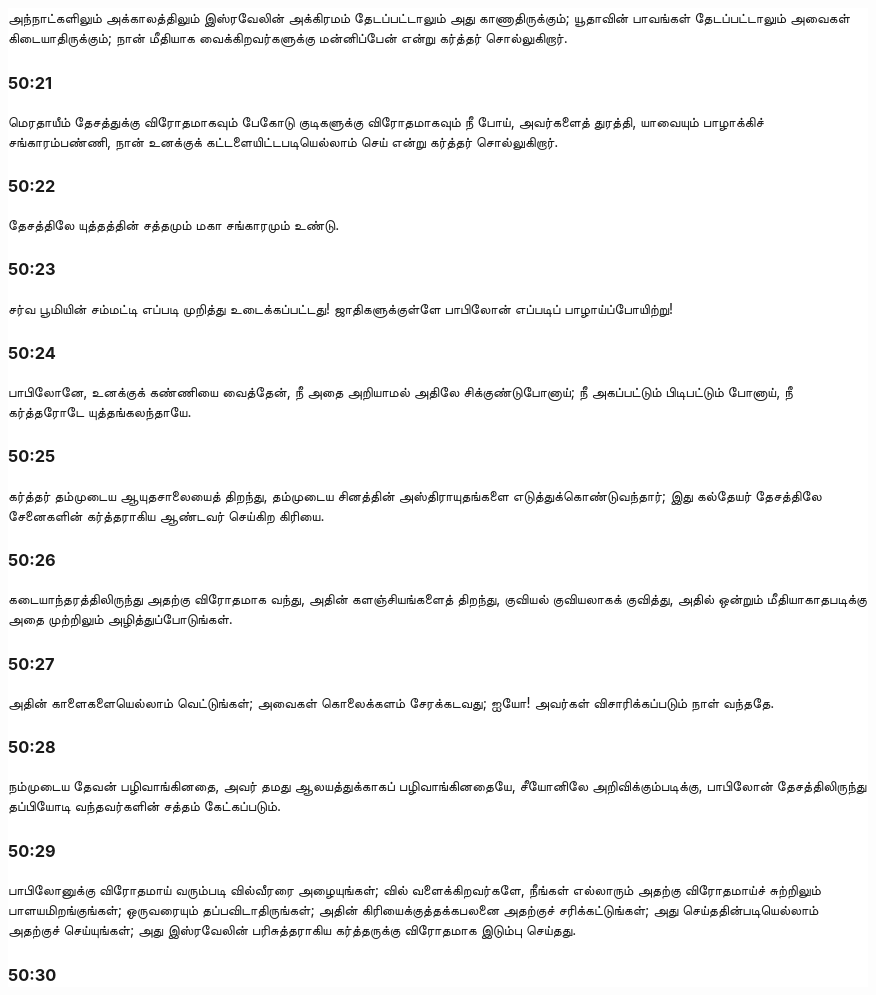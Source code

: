 அந்நாட்களிலும் அக்காலத்திலும் இஸ்ரவேலின் அக்கிரமம் தேடப்பட்டாலும் அது காணாதிருக்கும்; யூதாவின் பாவங்கள் தேடப்பட்டாலும் அவைகள் கிடையாதிருக்கும்; நான் மீதியாக வைக்கிறவர்களுக்கு மன்னிப்பேன் என்று கர்த்தர் சொல்லுகிறார்.

###  50:21

மெரதாயீம் தேசத்துக்கு விரோதமாகவும் பேகோடு குடிகளுக்கு விரோதமாகவும் நீ போய், அவர்களைத் துரத்தி, யாவையும் பாழாக்கிச் சங்காரம்பண்ணி, நான் உனக்குக் கட்டளையிட்டபடியெல்லாம் செய் என்று கர்த்தர் சொல்லுகிறார்.

###  50:22

தேசத்திலே யுத்தத்தின் சத்தமும் மகா சங்காரமும் உண்டு.

###  50:23

சர்வ பூமியின் சம்மட்டி எப்படி முறித்து உடைக்கப்பட்டது! ஜாதிகளுக்குள்ளே பாபிலோன் எப்படிப் பாழாய்ப்போயிற்று!

###  50:24

பாபிலோனே, உனக்குக் கண்ணியை வைத்தேன், நீ அதை அறியாமல் அதிலே சிக்குண்டுபோனாய்; நீ அகப்பட்டும் பிடிபட்டும் போனாய், நீ கர்த்தரோடே யுத்தங்கலந்தாயே.

###  50:25

கர்த்தர் தம்முடைய ஆயுதசாலையைத் திறந்து, தம்முடைய சினத்தின் அஸ்திராயுதங்களை எடுத்துக்கொண்டுவந்தார்; இது கல்தேயர் தேசத்திலே சேனைகளின் கர்த்தராகிய ஆண்டவர் செய்கிற கிரியை.

###  50:26

கடையாந்தரத்திலிருந்து அதற்கு விரோதமாக வந்து, அதின் களஞ்சியங்களைத் திறந்து, குவியல் குவியலாகக் குவித்து, அதில் ஒன்றும் மீதியாகாதபடிக்கு அதை முற்றிலும் அழித்துப்போடுங்கள்.

###  50:27

அதின் காளைகளையெல்லாம் வெட்டுங்கள்; அவைகள் கொலைக்களம் சேரக்கடவது; ஐயோ! அவர்கள் விசாரிக்கப்படும் நாள் வந்ததே.

###  50:28

நம்முடைய தேவன் பழிவாங்கினதை, அவர் தமது ஆலயத்துக்காகப் பழிவாங்கினதையே, சீயோனிலே அறிவிக்கும்படிக்கு, பாபிலோன் தேசத்திலிருந்து தப்பியோடி வந்தவர்களின் சத்தம் கேட்கப்படும்.

###  50:29

பாபிலோனுக்கு விரோதமாய் வரும்படி வில்வீரரை அழையுங்கள்; வில் வளைக்கிறவர்களே, நீங்கள் எல்லாரும் அதற்கு விரோதமாய்ச் சுற்றிலும் பாளயமிறங்குங்கள்; ஒருவரையும் தப்பவிடாதிருங்கள்; அதின் கிரியைக்குத்தக்கபலனை அதற்குச் சரிக்கட்டுங்கள்; அது செய்ததின்படியெல்லாம் அதற்குச் செய்யுங்கள்; அது இஸ்ரவேலின் பரிசுத்தராகிய கர்த்தருக்கு விரோதமாக இடும்பு செய்தது.

###  50:30
